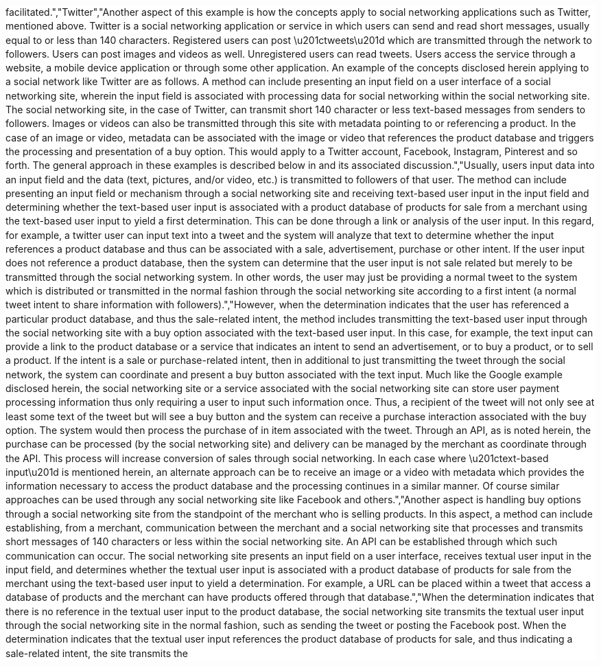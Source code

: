 facilitated.","Twitter","Another aspect of this example is how the concepts apply to social networking applications such as Twitter, mentioned above. Twitter is a social networking application or service in which users can send and read short messages, usually equal to or less than 140 characters. Registered users can post \u201ctweets\u201d which are transmitted through the network to followers. Users can post images and videos as well. Unregistered users can read tweets. Users access the service through a website, a mobile device application or through some other application. An example of the concepts disclosed herein applying to a social network like Twitter are as follows. A method can include presenting an input field on a user interface of a social networking site, wherein the input field is associated with processing data for social networking within the social networking site. The social networking site, in the case of Twitter, can transmit short 140 character or less text-based messages from senders to followers. Images or videos can also be transmitted through this site with metadata pointing to or referencing a product. In the case of an image or video, metadata can be associated with the image or video that references the product database and triggers the processing and presentation of a buy option. This would apply to a Twitter account, Facebook, Instagram, Pinterest and so forth. The general approach in these examples is described below in  and its associated discussion.","Usually, users input data into an input field and the data (text, pictures, and\/or video, etc.) is transmitted to followers of that user. The method can include presenting an input field or mechanism through a social networking site and receiving text-based user input in the input field and determining whether the text-based user input is associated with a product database of products for sale from a merchant using the text-based user input to yield a first determination. This can be done through a link or analysis of the user input. In this regard, for example, a twitter user can input text into a tweet and the system will analyze that text to determine whether the input references a product database and thus can be associated with a sale, advertisement, purchase or other intent. If the user input does not reference a product database, then the system can determine that the user input is not sale related but merely to be transmitted through the social networking system. In other words, the user may just be providing a normal tweet to the system which is distributed or transmitted in the normal fashion through the social networking site according to a first intent (a normal tweet intent to share information with followers).","However, when the determination indicates that the user has referenced a particular product database, and thus the sale-related intent, the method includes transmitting the text-based user input through the social networking site with a buy option associated with the text-based user input. In this case, for example, the text input can provide a link to the product database or a service that indicates an intent to send an advertisement, or to buy a product, or to sell a product. If the intent is a sale or purchase-related intent, then in additional to just transmitting the tweet through the social network, the system can coordinate and present a buy button associated with the text input. Much like the Google example disclosed herein, the social networking site or a service associated with the social networking site can store user payment processing information thus only requiring a user to input such information once. Thus, a recipient of the tweet will not only see at least some text of the tweet but will see a buy button and the system can receive a purchase interaction associated with the buy option. The system would then process the purchase of in item associated with the tweet. Through an API, as is noted herein, the purchase can be processed (by the social networking site) and delivery can be managed by the merchant as coordinate through the API. This process will increase conversion of sales through social networking. In each case where \u201ctext-based input\u201d is mentioned herein, an alternate approach can be to receive an image or a video with metadata which provides the information necessary to access the product database and the processing continues in a similar manner. Of course similar approaches can be used through any social networking site like Facebook and others.","Another aspect is handling buy options through a social networking site from the standpoint of the merchant who is selling products. In this aspect, a method can include establishing, from a merchant, communication between the merchant and a social networking site that processes and transmits short messages of 140 characters or less within the social networking site. An API can be established through which such communication can occur. The social networking site presents an input field on a user interface, receives textual user input in the input field, and determines whether the textual user input is associated with a product database of products for sale from the merchant using the text-based user input to yield a determination. For example, a URL can be placed within a tweet that access a database of products and the merchant can have products offered through that database.","When the determination indicates that there is no reference in the textual user input to the product database, the social networking site transmits the textual user input through the social networking site in the normal fashion, such as sending the tweet or posting the Facebook post. When the determination indicates that the textual user input references the product database of products for sale, and thus indicating a sale-related intent, the site transmits the